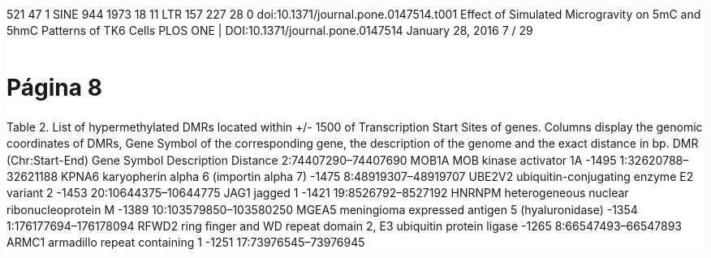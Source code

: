 521
47
1
SINE
944
1973
18
11
LTR
157
227
28
0
doi:10.1371/journal.pone.0147514.t001
Effect of Simulated Microgravity on 5mC and 5hmC Patterns of TK6 Cells
PLOS ONE | DOI:10.1371/journal.pone.0147514
January 28, 2016
7 / 29


# Página 8

Table 2. List of hypermethylated DMRs located within +/- 1500 of Transcription Start Sites of genes. Columns display the genomic coordinates of
DMRs, Gene Symbol of the corresponding gene, the description of the genome and the exact distance in bp.
DMR (Chr:Start-End)
Gene Symbol
Description
Distance
2:74407290–74407690
MOB1A
MOB kinase activator 1A
-1495
1:32620788–32621188
KPNA6
karyopherin alpha 6 (importin alpha 7)
-1475
8:48919307–48919707
UBE2V2
ubiquitin-conjugating enzyme E2 variant 2
-1453
20:10644375–10644775
JAG1
jagged 1
-1421
19:8526792–8527192
HNRNPM
heterogeneous nuclear ribonucleoprotein M
-1389
10:103579850–103580250
MGEA5
meningioma expressed antigen 5 (hyaluronidase)
-1354
1:176177694–176178094
RFWD2
ring ﬁnger and WD repeat domain 2, E3 ubiquitin protein ligase
-1265
8:66547493–66547893
ARMC1
armadillo repeat containing 1
-1251
17:73976545–73976945